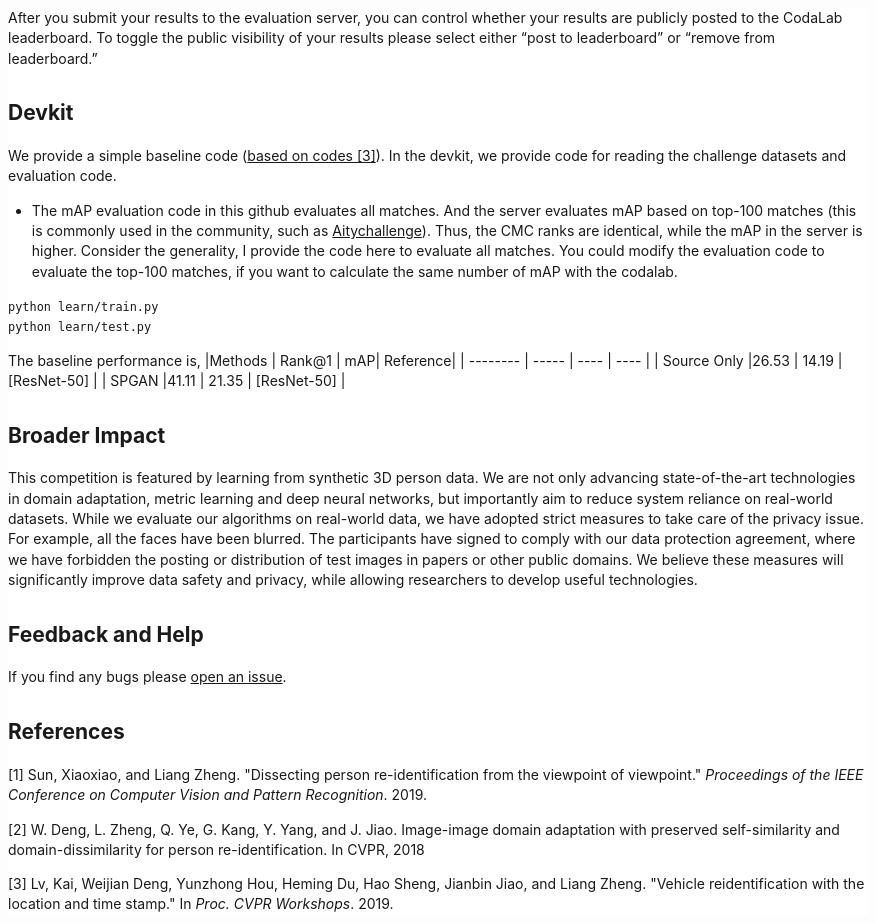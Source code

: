 After you submit your results to the evaluation server, you can control whether your results are publicly posted to the CodaLab leaderboard. To toggle the public visibility of your results please select either “post to leaderboard” or “remove from leaderboard.”

## Devkit
We provide a simple baseline code ([based on codes [3]](https://github.com/Simon4Yan/feature_learning)). In the devkit, we provide code for reading the challenge datasets and evaluation code.

- The mAP evaluation code in this github evaluates all matches.  And the server evaluates mAP based on top-100 matches (this is commonly used in the community, such as [Aitychallenge](https://www.aicitychallenge.org/2020-data-and-evaluation/)).
Thus, the CMC ranks are identical, while the mAP in the server is higher.  Consider the generality, I provide the code here to evaluate all matches. You could modify the evaluation code to evaluate the top-100 matches, if you want to calculate the same number of mAP with the codalab.

```bash
python learn/train.py
python learn/test.py
```

The baseline performance is, 
|Methods | Rank@1 | mAP| Reference|
| -------- | ----- | ---- | ---- |
| Source Only |26.53 | 14.19 |  [ResNet-50] |
| SPGAN |41.11 | 21.35  |  [ResNet-50] |

## Broader Impact

This competition is featured by learning from synthetic 3D person data. We are not only advancing state-of-the-art technologies in domain adaptation, metric learning and deep neural networks, but importantly aim to reduce system reliance on real-world datasets. While we evaluate our algorithms on real-world data, we have adopted strict measures to take care of the privacy issue. For example, all the faces have been blurred. The participants have signed to comply with our data protection agreement, where we have forbidden the posting or distribution of test images in papers or other public domains. We believe these measures will significantly improve data safety and privacy, while allowing researchers to develop useful technologies.

## Feedback and Help
If you find any bugs please [open an issue](https://github.com/Simon4Yan/VisDA2020/issues/new).

## References

[1] Sun, Xiaoxiao, and Liang Zheng. "Dissecting person re-identification from the viewpoint of viewpoint." _Proceedings of the IEEE Conference on Computer Vision and Pattern Recognition_. 2019.

[2] W. Deng, L. Zheng, Q. Ye, G. Kang, Y. Yang, and J. Jiao. Image-image domain adaptation with preserved self-similarity and domain-dissimilarity for person re-identification. In CVPR, 2018

[3] Lv, Kai, Weijian Deng, Yunzhong Hou, Heming Du, Hao Sheng, Jianbin Jiao, and Liang Zheng. "Vehicle reidentification with the location and time stamp." In _Proc. CVPR Workshops_. 2019.
